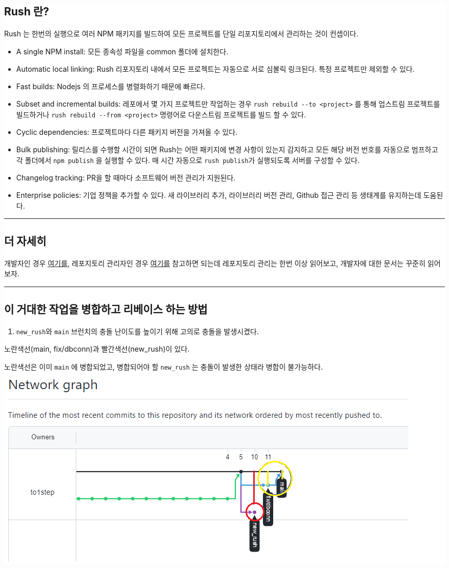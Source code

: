 
## Rush 란?

Rush 는 한번의 실행으로 여러 NPM 패키지를 빌드하여 모든 프로젝트를 단일 리포지토리에서 관리하는 것이 컨셉이다. 

 - A single NPM install: 모든 종속성 파일을 common 폴더에 설치한다. 

 - Automatic local linking: Rush 리포지토리 내에서 모든 프로젝트는 자동으로 서로 심볼릭 링크된다. 특정 프로젝트만 제외할 수 있다.

 - Fast builds: Nodejs 의 프로세스를 병렬화하기 때문에 빠르다.

 - Subset and incremental builds: 레포에서 몇 가지 프로젝트만 작업하는 경우 `rush rebuild --to <project>` 를 통해 업스트림 프로젝트를 빌드하거나 `rush rebuild --from <project>` 명령어로 다운스트림 프로젝트를 빌드 할 수 있다.

 - Cyclic dependencies: 프로젝트마다 다른 패키지 버전을 가져올 수 있다.

 - Bulk publishing: 릴리스를 수행할 시간이 되면 Rush는 어떤 패키지에 변경 사항이 있는지 감지하고 모든 해당 버전 번호를 자동으로 범프하고 각 폴더에서 `npm publish` 을 실행할 수 있다. 매 시간 자동으로 `rush publish`가 실행되도록 서버를 구성할 수 있다.

 - Changelog tracking: PR을 할 때마다 소프트웨어 버전 관리가 지원된다.

 - Enterprise policies: 기업 정책을 추가할 수 있다. 새 라이브러리 추가, 라이브러리 버전 관리, Github 접근 관리 등 생태계를 유지하는데 도움된다.

---

## 더 자세히

개발자인 경우 [여기를](https://rushjs.io/pages/developer/new_developer/), 레포지토리 관리자인 경우 [여기를](https://rushjs.io/pages/maintainer/setup_new_repo/) 참고하면 되는데 레포지토리 관리는 한번 이상 읽어보고, 개발자에 대한 문서는 꾸준히 읽어보자.

---

## 이 거대한 작업을 병합하고 리베이스 하는 방법

1. `new_rush`와 `main` 브런치의 충돌 
난이도를 높이기 위해 고의로 충돌을 발생시켰다. 

노란색선(main, fix/dbconn)과 빨간색선(new_rush)이 있다. 

노란색선은 이미 `main` 에 병합되었고, 병합되어야 할 `new_rush` 는 충돌이 발생한 상태라 병합이 불가능하다. 
 ![](../../assets/images/pull-request/12/mr.png)
